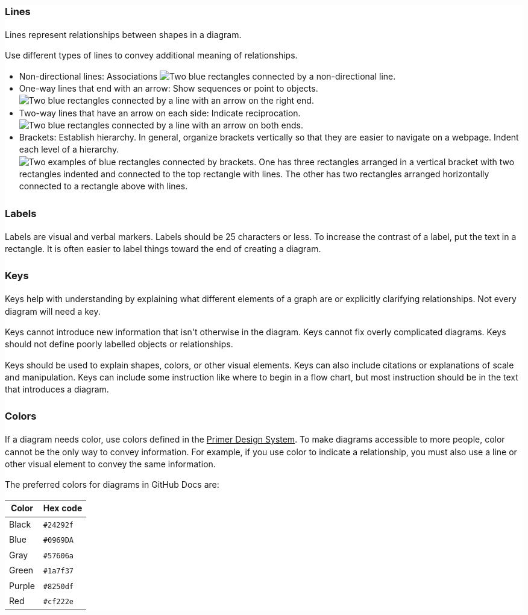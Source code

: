 ### Lines

Lines represent relationships between shapes in a diagram.

Use different types of lines to convey additional meaning of relationships.

- Non-directional lines: Associations
  ![Two blue rectangles connected by a non-directional line.](/assets/images/help/diagrams/non-directional-line-example.png)
- One-way lines that end with an arrow: Show sequences or point to objects.
  ![Two blue rectangles connected by a line with an arrow on the right end.](/assets/images/help/diagrams/directional-line-example.png)
- Two-way lines that have an arrow on each side: Indicate reciprocation.
  ![Two blue rectangles connected by a line with an arrow on both ends.](/assets/images/help/diagrams/two-way-line-example.png)
- Brackets: Establish hierarchy. In general, organize brackets vertically so that they are easier to navigate on a webpage. Indent each level of a hierarchy.
  ![Two examples of blue rectangles connected by brackets. One has three rectangles arranged in a vertical bracket with two rectangles indented and connected to the top rectangle with lines. The other has two rectangles arranged horizontally connected to a rectangle above with lines.](/assets/images/help/diagrams/brackets-example.png)

### Labels

Labels are visual and verbal markers. Labels should be 25 characters or less. To increase the contrast of a label, put the text in a rectangle. It is often easier to label things toward the end of creating a diagram.

### Keys

Keys help with understanding by explaining what different elements of a graph are or explicitly clarifying relationships. Not every diagram will need a key.

Keys cannot introduce new information that isn't otherwise in the diagram. Keys cannot fix overly complicated diagrams. Keys should not define poorly labelled objects or relationships.

Keys should be used to explain shapes, colors, or other visual elements. Keys can also include citations or explanations of scale and manipulation. Keys can include some instruction like where to begin in a flow chart, but most instruction should be in the text that introduces a diagram.

### Colors

If a diagram needs color, use colors defined in the [Primer Design System](https://primer.style/design/foundations/color). To make diagrams accessible to more people, color cannot be the only way to convey information. For example, if you use color to indicate a relationship, you must also use a line or other visual element to convey the same information.

The preferred colors for diagrams in GitHub Docs are:

| Color | Hex code |
| --- | --- |
| Black | `#24292f` |
| Blue | `#0969DA` |
| Gray | `#57606a` |
| Green | `#1a7f37` |
| Purple | `#8250df` |
| Red | `#cf222e` |
